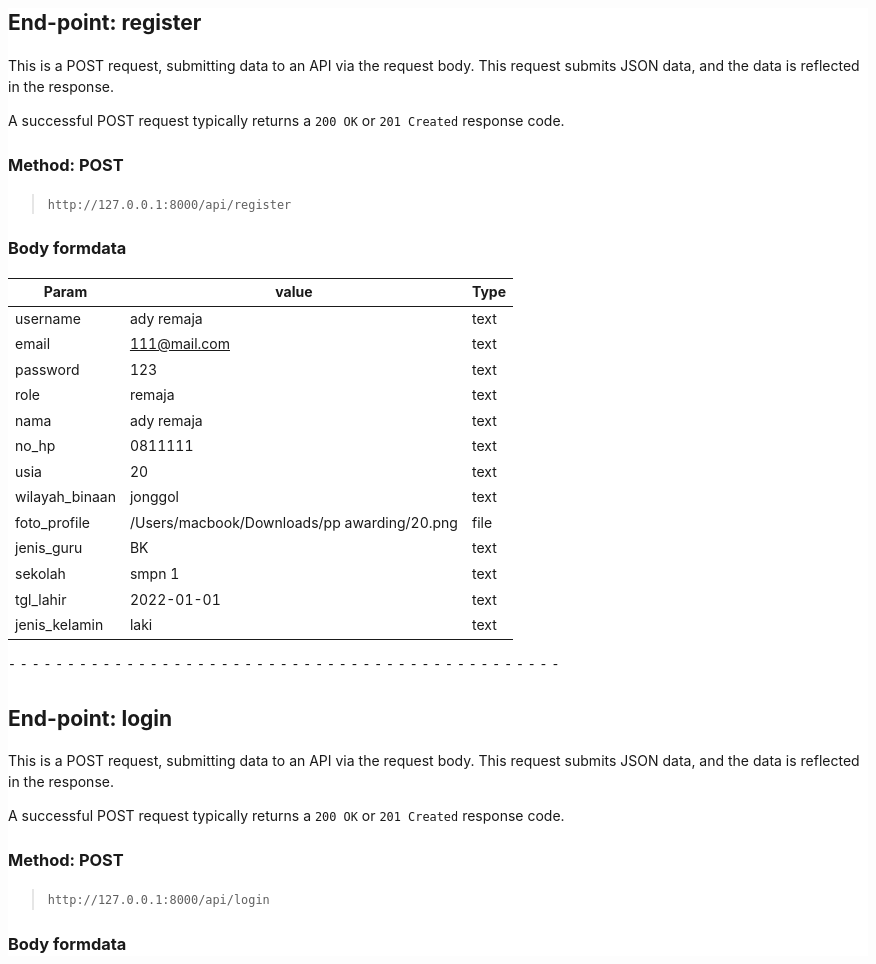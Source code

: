 ## End-point: register
This is a POST request, submitting data to an API via the request body. This request submits JSON data, and the data is reflected in the response.

A successful POST request typically returns a `200 OK` or `201 Created` response code.
### Method: POST
>```
>http://127.0.0.1:8000/api/register
>```
### Body formdata

|Param|value|Type|
|---|---|---|
|username|ady remaja|text|
|email|111@mail.com|text|
|password|123|text|
|role|remaja|text|
|nama|ady remaja|text|
|no_hp|0811111|text|
|usia|20|text|
|wilayah_binaan|jonggol|text|
|foto_profile|/Users/macbook/Downloads/pp awarding/20.png|file|
|jenis_guru|BK|text|
|sekolah|smpn 1|text|
|tgl_lahir|2022-01-01|text|
|jenis_kelamin|laki|text|



⁃ ⁃ ⁃ ⁃ ⁃ ⁃ ⁃ ⁃ ⁃ ⁃ ⁃ ⁃ ⁃ ⁃ ⁃ ⁃ ⁃ ⁃ ⁃ ⁃ ⁃ ⁃ ⁃ ⁃ ⁃ ⁃ ⁃ ⁃ ⁃ ⁃ ⁃ ⁃ ⁃ ⁃ ⁃ ⁃ ⁃ ⁃ ⁃ ⁃ ⁃ ⁃ ⁃ ⁃ ⁃ ⁃ ⁃

## End-point: login
This is a POST request, submitting data to an API via the request body. This request submits JSON data, and the data is reflected in the response.

A successful POST request typically returns a `200 OK` or `201 Created` response code.
### Method: POST
>```
>http://127.0.0.1:8000/api/login
>```
### Body formdata
